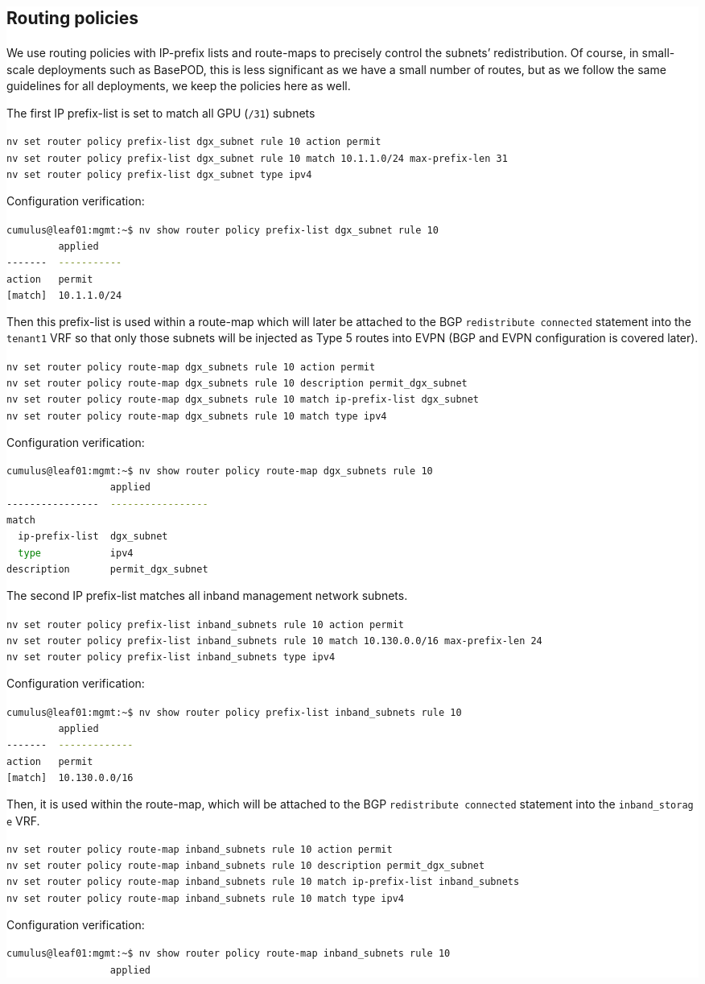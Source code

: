 
## Routing policies

We use routing policies with IP-prefix lists and route-maps to precisely control the subnets’ redistribution. Of course, in small-scale deployments such as BasePOD, this is less significant as we have a small number of routes, but as we follow the same guidelines for all deployments, we keep the policies here as well.

The first IP prefix-list is set to match all GPU (`/31`) subnets 
```bash
nv set router policy prefix-list dgx_subnet rule 10 action permit
nv set router policy prefix-list dgx_subnet rule 10 match 10.1.1.0/24 max-prefix-len 31
nv set router policy prefix-list dgx_subnet type ipv4
```
Configuration verification:
```bash
cumulus@leaf01:mgmt:~$ nv show router policy prefix-list dgx_subnet rule 10
         applied
-------  -----------
action   permit
[match]  10.1.1.0/24
```
Then this prefix-list is used within a route-map which will later be attached to the BGP `redistribute connected` statement into the `tenant1` VRF so that only those subnets will be injected as Type 5 routes into EVPN (BGP and EVPN configuration is covered later).
```bash
nv set router policy route-map dgx_subnets rule 10 action permit
nv set router policy route-map dgx_subnets rule 10 description permit_dgx_subnet
nv set router policy route-map dgx_subnets rule 10 match ip-prefix-list dgx_subnet
nv set router policy route-map dgx_subnets rule 10 match type ipv4
```
Configuration verification:
```bash
cumulus@leaf01:mgmt:~$ nv show router policy route-map dgx_subnets rule 10
                  applied
----------------  -----------------
match
  ip-prefix-list  dgx_subnet
  type            ipv4
description       permit_dgx_subnet
```
The second IP prefix-list matches all inband management network subnets.
```bash
nv set router policy prefix-list inband_subnets rule 10 action permit
nv set router policy prefix-list inband_subnets rule 10 match 10.130.0.0/16 max-prefix-len 24
nv set router policy prefix-list inband_subnets type ipv4
```
Configuration verification:
```bash
cumulus@leaf01:mgmt:~$ nv show router policy prefix-list inband_subnets rule 10
         applied
-------  -------------
action   permit
[match]  10.130.0.0/16
```
Then, it is used within the route-map, which will be attached to the BGP `redistribute connected` statement into the `inband_storage` VRF.
```bash
nv set router policy route-map inband_subnets rule 10 action permit
nv set router policy route-map inband_subnets rule 10 description permit_dgx_subnet
nv set router policy route-map inband_subnets rule 10 match ip-prefix-list inband_subnets
nv set router policy route-map inband_subnets rule 10 match type ipv4
```
Configuration verification:
```bash
cumulus@leaf01:mgmt:~$ nv show router policy route-map inband_subnets rule 10
                  applied
```